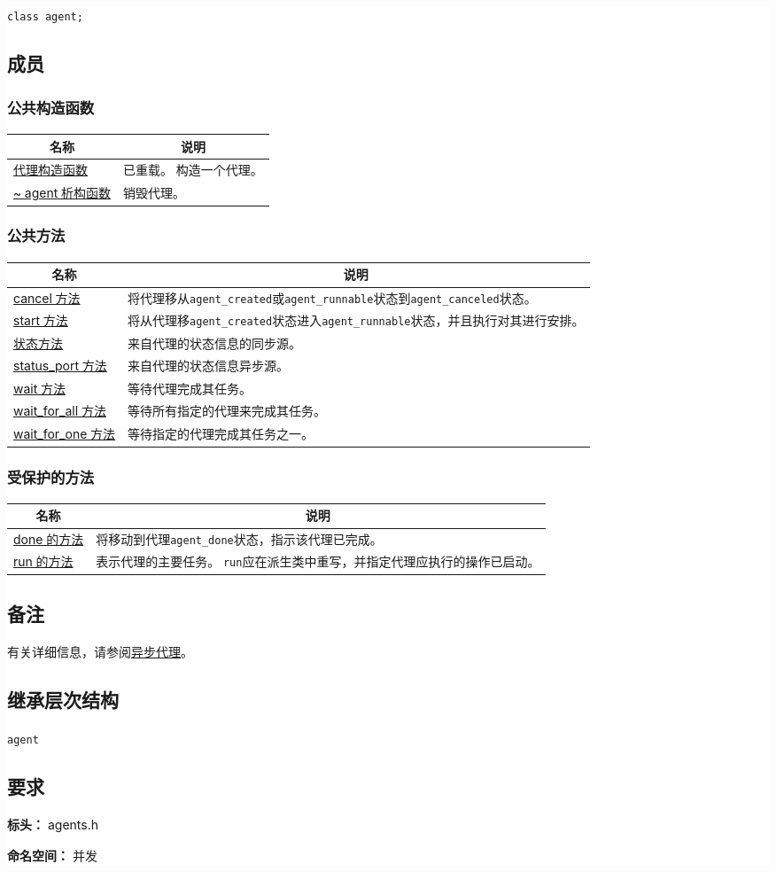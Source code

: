 ```
class agent;
```  
  
## <a name="members"></a>成员  
  
### <a name="public-constructors"></a>公共构造函数  
  
|名称|说明|  
|----------|-----------------|  
|[代理构造函数](#ctor)|已重载。 构造一个代理。|  
|[~ agent 析构函数](#dtor)|销毁代理。|  
  
### <a name="public-methods"></a>公共方法  
  
|名称|说明|  
|----------|-----------------|  
|[cancel 方法](#cancel)|将代理移从`agent_created`或`agent_runnable`状态到`agent_canceled`状态。|  
|[start 方法](#start)|将从代理移`agent_created`状态进入`agent_runnable`状态，并且执行对其进行安排。|  
|[状态方法](#status)|来自代理的状态信息的同步源。|  
|[status_port 方法](#status_port)|来自代理的状态信息异步源。|  
|[wait 方法](#wait)|等待代理完成其任务。|  
|[wait_for_all 方法](#wait_for_all)|等待所有指定的代理来完成其任务。|  
|[wait_for_one 方法](#wait_for_one)|等待指定的代理完成其任务之一。|  
  
### <a name="protected-methods"></a>受保护的方法  
  
|名称|说明|  
|----------|-----------------|  
|[done 的方法](#done)|将移动到代理`agent_done`状态，指示该代理已完成。|  
|[run 的方法](#run)|表示代理的主要任务。 `run`应在派生类中重写，并指定代理应执行的操作已启动。|  
  
## <a name="remarks"></a>备注  
 有关详细信息，请参阅[异步代理](../../../parallel/concrt/asynchronous-agents.md)。  
  
## <a name="inheritance-hierarchy"></a>继承层次结构  
 `agent`  
  
## <a name="requirements"></a>要求  
 **标头：** agents.h  
  
 **命名空间：** 并发  
  